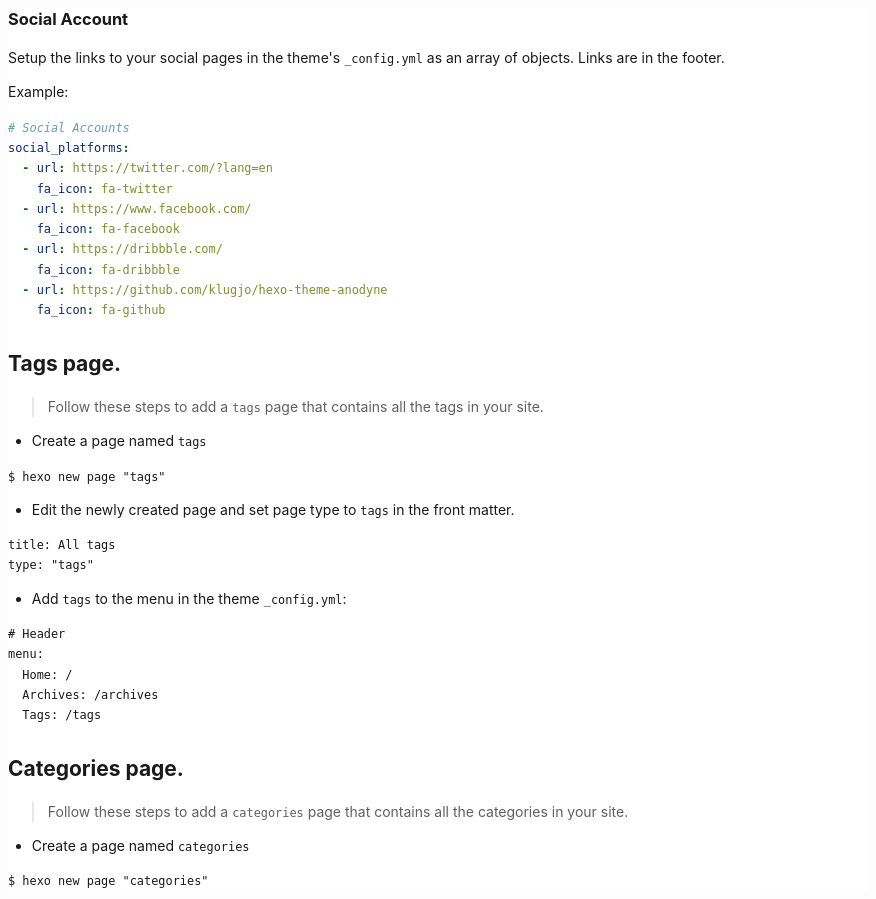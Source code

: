 ### Social Account

Setup the links to your social pages in the theme's `_config.yml` as an array of objects. Links are in the footer.

Example:

``` yaml
# Social Accounts
social_platforms:
  - url: https://twitter.com/?lang=en
    fa_icon: fa-twitter
  - url: https://www.facebook.com/
    fa_icon: fa-facebook
  - url: https://dribbble.com/
    fa_icon: fa-dribbble 
  - url: https://github.com/klugjo/hexo-theme-anodyne
    fa_icon: fa-github
```

## Tags page.

> Follow these steps to add a `tags` page that contains all the tags in your site.

- Create a page named `tags`

```
$ hexo new page "tags"
```

- Edit the newly created page and set page type to `tags` in the front matter.

```
title: All tags
type: "tags"
```

- Add `tags` to the menu in the theme `_config.yml`:

```
# Header
menu:
  Home: /
  Archives: /archives
  Tags: /tags
```

## Categories page.

> Follow these steps to add a `categories` page that contains all the categories in your site.

- Create a page named `categories`

```
$ hexo new page "categories"
```
